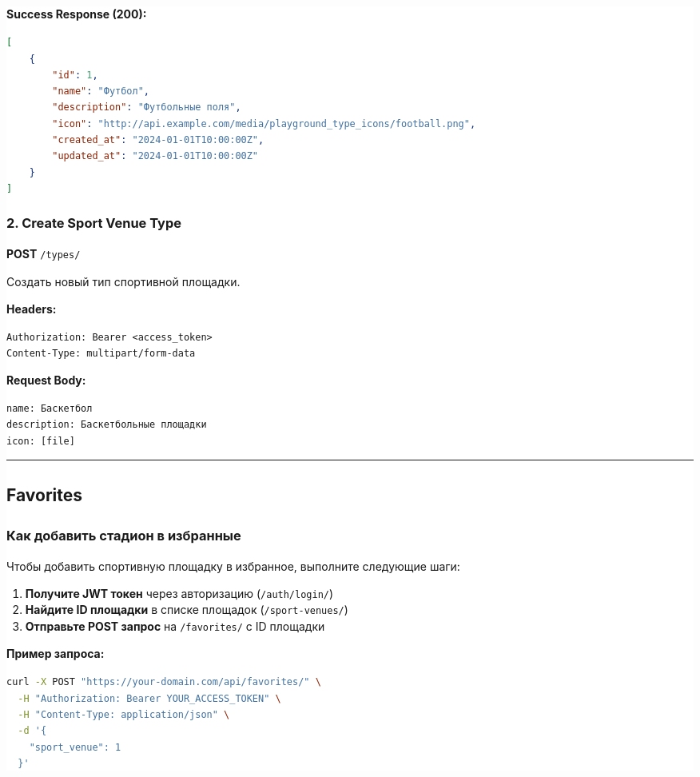 **Success Response (200):**
```json
[
    {
        "id": 1,
        "name": "Футбол",
        "description": "Футбольные поля",
        "icon": "http://api.example.com/media/playground_type_icons/football.png",
        "created_at": "2024-01-01T10:00:00Z",
        "updated_at": "2024-01-01T10:00:00Z"
    }
]
```

### 2. Create Sport Venue Type

**POST** `/types/`

Создать новый тип спортивной площадки.

**Headers:**
```
Authorization: Bearer <access_token>
Content-Type: multipart/form-data
```

**Request Body:**
```
name: Баскетбол
description: Баскетбольные площадки
icon: [file]
```

---

## Favorites

### Как добавить стадион в избранные

Чтобы добавить спортивную площадку в избранное, выполните следующие шаги:

1. **Получите JWT токен** через авторизацию (`/auth/login/`)
2. **Найдите ID площадки** в списке площадок (`/sport-venues/`)
3. **Отправьте POST запрос** на `/favorites/` с ID площадки

**Пример запроса:**
```bash
curl -X POST "https://your-domain.com/api/favorites/" \
  -H "Authorization: Bearer YOUR_ACCESS_TOKEN" \
  -H "Content-Type: application/json" \
  -d '{
    "sport_venue": 1
  }'
```
